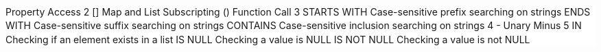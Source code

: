    <td>Property Access
   </td>
  </tr>
  <tr>
   <td rowspan="2" >2
   </td>
   <td>[]
   </td>
   <td>Map and List Subscripting
   </td>
  </tr>
  <tr>
   <td>()
   </td>
   <td>Function Call
   </td>
  </tr>
  <tr>
   <td rowspan="3" >3
   </td>
   <td>STARTS WITH
   </td>
   <td>Case-sensitive prefix searching on strings
   </td>
  </tr>
  <tr>
   <td>ENDS WITH
   </td>
   <td>Case-sensitive suffix searching on strings
   </td>
  </tr>
  <tr>
   <td>CONTAINS
   </td>
   <td>Case-sensitive inclusion searching on strings
   </td>
  </tr>
  <tr>
   <td>4
   </td>
   <td>-
   </td>
   <td>Unary Minus
   </td>
  </tr>
  <tr>
   <td rowspan="3" >5
   </td>
   <td>IN
   </td>
   <td>Checking if an element exists in a list
   </td>
  </tr>
  <tr>
   <td>IS NULL
   </td>
   <td>Checking a value is NULL
   </td>
  </tr>
  <tr>
   <td>IS NOT NULL
   </td>
   <td>Checking a value is not NULL
   </td>